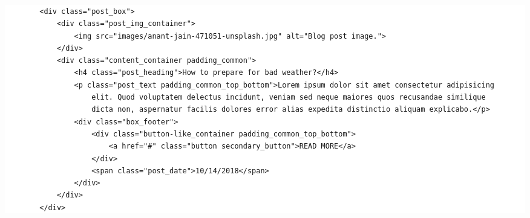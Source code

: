             <div class="post_box">
                <div class="post_img_container">
                    <img src="images/anant-jain-471051-unsplash.jpg" alt="Blog post image.">
                </div>
                <div class="content_container padding_common">
                    <h4 class="post_heading">How to prepare for bad weather?</h4>
                    <p class="post_text padding_common_top_bottom">Lorem ipsum dolor sit amet consectetur adipisicing
                        elit. Quod voluptatem delectus incidunt, veniam sed neque maiores quos recusandae similique
                        dicta non, aspernatur facilis dolores error alias expedita distinctio aliquam explicabo.</p>
                    <div class="box_footer">
                        <div class="button-like_container padding_common_top_bottom">
                            <a href="#" class="button secondary_button">READ MORE</a>
                        </div>
                        <span class="post_date">10/14/2018</span>
                    </div>
                </div>
            </div>
